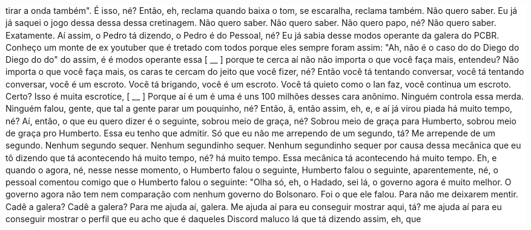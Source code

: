 tirar a onda também". É isso, né? Então,
eh, reclama quando baixa o tom, se
escaralha, reclama também. Não quero
saber. Eu já já saquei o jogo dessa
dessa dessa cretinagem. Não quero saber.
Não quero saber. Não quero papo, né? Não
quero saber.
Exatamente. Aí assim, o Pedro tá
dizendo, o Pedro é do Pessoal, né? Eu já
sabia desse modos operante da galera do
PCBR. Conheço um monte de ex youtuber
que é tretado com todos porque eles
sempre foram assim: "Ah, não é o caso do
do Diego do Diego do do" do assim, é é
modos operante essa [ __ ] porque te
cerca aí não não importa o que você faça
mais, entendeu? Não importa o que você
faça mais, os caras te cercam do jeito
que você fizer, né? Então você tá
tentando conversar, você tá tentando
conversar, você é um escroto. Você tá
brigando, você é um escroto. Você tá
quieto como o Ian faz, você continua um
escroto. Certo? Isso é muita escrotice,
[ __ ] Porque aí é um é uma é uns 100
milhões desses cara anônimo.
Ninguém controla essa merda. Ninguém
falou, gente, que tal a gente parar um
pouquinho, né?
Então, ã,
então assim,
eh, e, e aí já virou piada há muito
tempo, né? Aí, então, o que eu quero
dizer é o seguinte, sobrou meio de
graça, né? Sobrou meio de graça para
Humberto, sobrou meio de graça pro
Humberto. Essa eu tenho que admitir. Só
que eu não me arrependo de um segundo,
tá? Me arrepende de um segundo. Nenhum
segundo sequer. Nenhum segundinho
sequer. Nenhum segundinho sequer por
causa dessa mecânica que eu tô dizendo
que tá acontecendo há muito tempo, né?
há muito tempo. Essa mecânica tá
acontecendo há muito tempo. Eh, e quando
o
agora, né, nesse
nesse momento, o Humberto falou o
seguinte, Humberto falou o seguinte,
aparentemente, né, o pessoal comentou
comigo que o Humberto falou o seguinte:
"Olha só, eh,
o Hadado, sei lá, o governo agora é
muito melhor. O governo agora não tem
nem comparação com nenhum governo do
Bolsonaro. Foi o que ele falou.
Para não me deixarem mentir. Cadê a
galera? Cadê a galera? Para me ajuda aí,
galera. Me ajuda aí para eu conseguir
mostrar aqui, tá? me ajuda aí para eu
conseguir mostrar o perfil que eu acho
que é daqueles Discord maluco lá que tá
dizendo assim, eh,
que